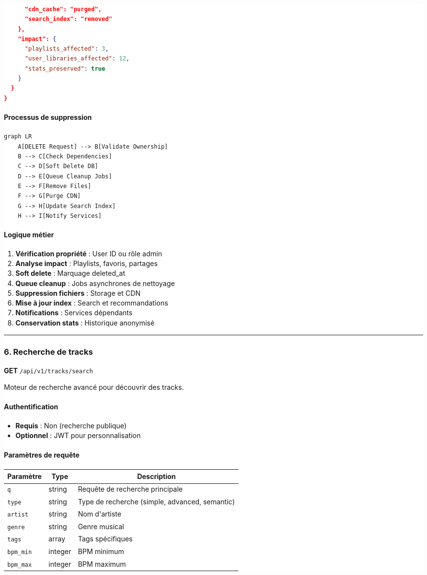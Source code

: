 ```json
      "cdn_cache": "purged",
      "search_index": "removed"
    },
    "impact": {
      "playlists_affected": 3,
      "user_libraries_affected": 12,
      "stats_preserved": true
    }
  }
}
```

#### Processus de suppression

```mermaid
graph LR
    A[DELETE Request] --> B[Validate Ownership]
    B --> C[Check Dependencies]
    C --> D[Soft Delete DB]
    D --> E[Queue Cleanup Jobs]
    E --> F[Remove Files]
    F --> G[Purge CDN]
    G --> H[Update Search Index]
    H --> I[Notify Services]
```

#### Logique métier

1. **Vérification propriété** : User ID ou rôle admin
2. **Analyse impact** : Playlists, favoris, partages
3. **Soft delete** : Marquage deleted_at
4. **Queue cleanup** : Jobs asynchrones de nettoyage
5. **Suppression fichiers** : Storage et CDN
6. **Mise à jour index** : Search et recommandations
7. **Notifications** : Services dépendants
8. **Conservation stats** : Historique anonymisé

---

### 6. Recherche de tracks

**GET** `/api/v1/tracks/search`

Moteur de recherche avancé pour découvrir des tracks.

#### Authentification
- **Requis** : Non (recherche publique)
- **Optionnel** : JWT pour personnalisation

#### Paramètres de requête

| Paramètre | Type | Description |
|-----------|------|-------------|
| `q` | string | Requête de recherche principale |
| `type` | string | Type de recherche (simple, advanced, semantic) |
| `artist` | string | Nom d'artiste |
| `genre` | string | Genre musical |
| `tags` | array | Tags spécifiques |
| `bpm_min` | integer | BPM minimum |
| `bpm_max` | integer | BPM maximum |